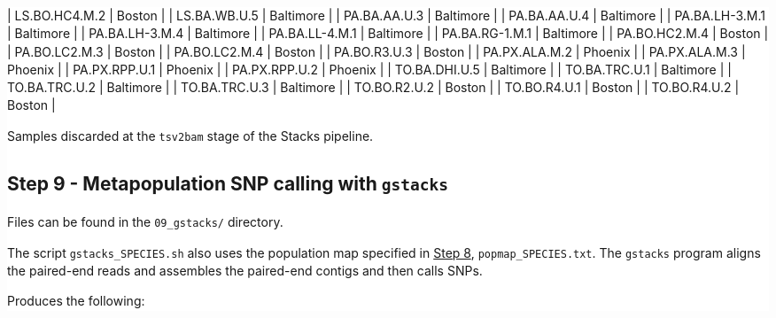 | LS.BO.HC4.M.2    | Boston      |
| LS.BA.WB.U.5     | Baltimore   |
| PA.BA.AA.U.3     | Baltimore   |
| PA.BA.AA.U.4     | Baltimore   |
| PA.BA.LH-3.M.1   | Baltimore   |
| PA.BA.LH-3.M.4   | Baltimore   |
| PA.BA.LL-4.M.1   | Baltimore   |
| PA.BA.RG-1.M.1   | Baltimore   |
| PA.BO.HC2.M.4    | Boston      |
| PA.BO.LC2.M.3    | Boston      |
| PA.BO.LC2.M.4    | Boston      |
| PA.BO.R3.U.3     | Boston      |
| PA.PX.ALA.M.2    | Phoenix     |
| PA.PX.ALA.M.3    | Phoenix     |
| PA.PX.RPP.U.1    | Phoenix     |
| PA.PX.RPP.U.2    | Phoenix     |
| TO.BA.DHI.U.5    | Baltimore   |
| TO.BA.TRC.U.1    | Baltimore   |
| TO.BA.TRC.U.2    | Baltimore   |
| TO.BA.TRC.U.3    | Baltimore   |
| TO.BO.R2.U.2     | Boston      |
| TO.BO.R4.U.1     | Boston      |
| TO.BO.R4.U.2     | Boston      |

Samples discarded at the `tsv2bam` stage of the Stacks pipeline.

## Step 9 - Metapopulation SNP calling with `gstacks`

Files can be found in the `09_gstacks/` directory.

The script `gstacks_SPECIES.sh` also uses the population map specified
in [Step 8](#step-8---tsv2bam), `popmap_SPECIES.txt`. The `gstacks`
program aligns the paired-end reads and assembles the paired-end contigs
and then calls SNPs.

Produces the following:
